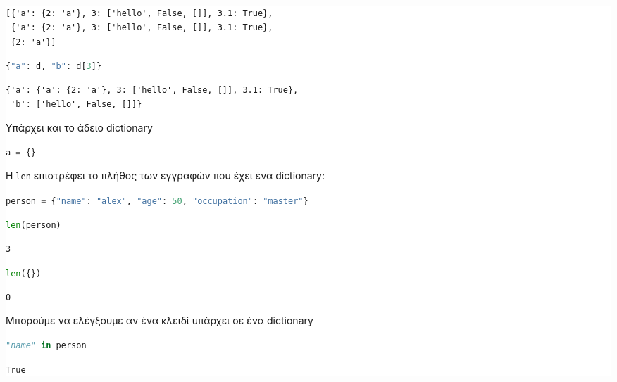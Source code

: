 


    [{'a': {2: 'a'}, 3: ['hello', False, []], 3.1: True},
     {'a': {2: 'a'}, 3: ['hello', False, []], 3.1: True},
     {2: 'a'}]




```python
{"a": d, "b": d[3]}
```




    {'a': {'a': {2: 'a'}, 3: ['hello', False, []], 3.1: True},
     'b': ['hello', False, []]}



Υπάρχει και το άδειο dictionary


```python
a = {}
```

Η ```len``` επιστρέφει το πλήθος των εγγραφών που έχει ένα dictionary:


```python
person = {"name": "alex", "age": 50, "occupation": "master"}
```


```python
len(person)
```




    3




```python
len({})
```




    0



Μπορούμε να ελέγξουμε αν ένα κλειδί υπάρχει σε ένα dictionary


```python
"name" in person
```




    True

